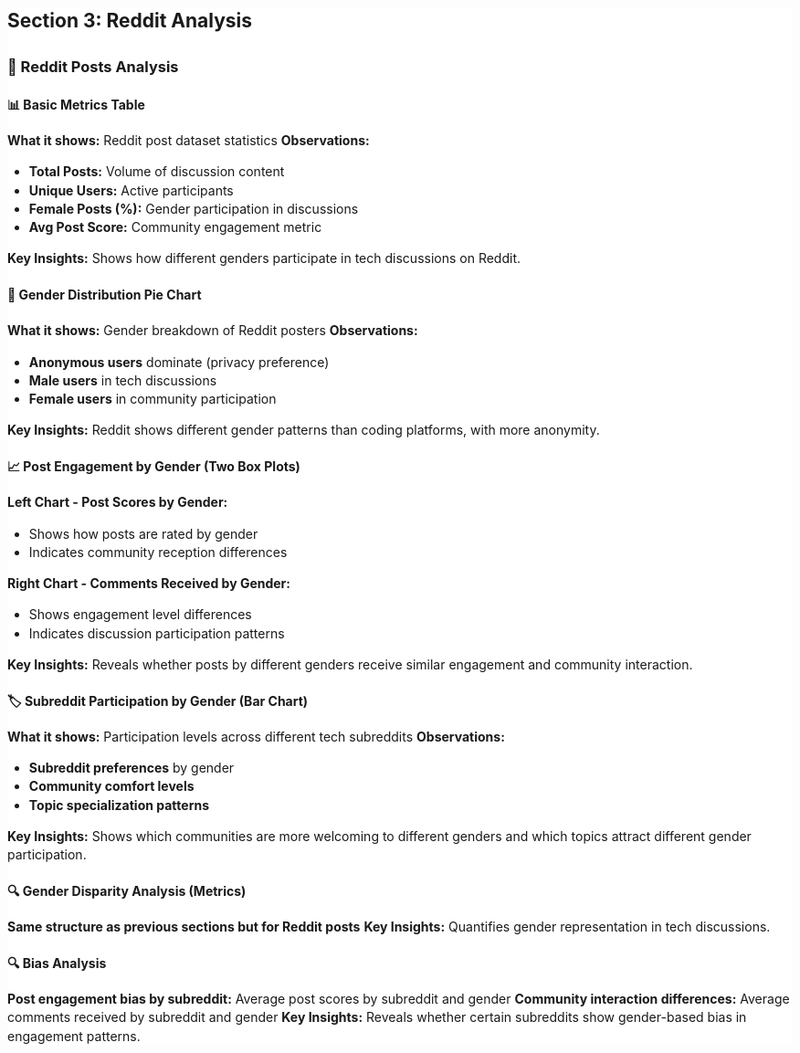 
## Section 3: Reddit Analysis

### 📝 Reddit Posts Analysis

#### 📊 Basic Metrics Table
**What it shows:** Reddit post dataset statistics
**Observations:**
- **Total Posts:** Volume of discussion content
- **Unique Users:** Active participants
- **Female Posts (%):** Gender participation in discussions
- **Avg Post Score:** Community engagement metric

**Key Insights:** Shows how different genders participate in tech discussions on Reddit.

#### 👥 Gender Distribution Pie Chart
**What it shows:** Gender breakdown of Reddit posters
**Observations:**
- **Anonymous users** dominate (privacy preference)
- **Male users** in tech discussions
- **Female users** in community participation

**Key Insights:** Reddit shows different gender patterns than coding platforms, with more anonymity.

#### 📈 Post Engagement by Gender (Two Box Plots)
**Left Chart - Post Scores by Gender:**
- Shows how posts are rated by gender
- Indicates community reception differences

**Right Chart - Comments Received by Gender:**
- Shows engagement level differences
- Indicates discussion participation patterns

**Key Insights:** Reveals whether posts by different genders receive similar engagement and community interaction.

#### 🏷️ Subreddit Participation by Gender (Bar Chart)
**What it shows:** Participation levels across different tech subreddits
**Observations:**
- **Subreddit preferences** by gender
- **Community comfort levels**
- **Topic specialization patterns**

**Key Insights:** Shows which communities are more welcoming to different genders and which topics attract different gender participation.

#### 🔍 Gender Disparity Analysis (Metrics)
**Same structure as previous sections but for Reddit posts**
**Key Insights:** Quantifies gender representation in tech discussions.

#### 🔍 Bias Analysis
**Post engagement bias by subreddit:** Average post scores by subreddit and gender
**Community interaction differences:** Average comments received by subreddit and gender
**Key Insights:** Reveals whether certain subreddits show gender-based bias in engagement patterns.
